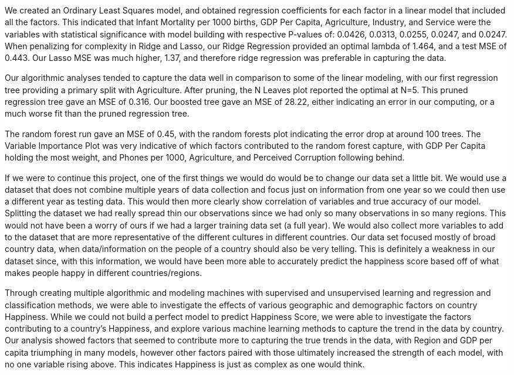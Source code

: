 We created an Ordinary Least Squares model, and obtained regression
coefficients for each factor in a linear model that included all the
factors. This indicated that Infant Mortality per 1000 births, GDP Per
Capita, Agriculture, Industry, and Service were the variables with
statistical significance with model building with respective P-values
of: 0.0426, 0.0313, 0.0255, 0.0247, and 0.0247. When penalizing for
complexity in Ridge and Lasso, our Ridge Regression provided an optimal
lambda of 1.464, and a test MSE of 0.443. Our Lasso MSE was much higher,
1.37, and therefore ridge regression was preferable in capturing the
data.

Our algorithmic analyses tended to capture the data well in comparison
to some of the linear modeling, with our first regression tree providing
a primary split with Agriculture. After pruning, the N Leaves plot
reported the optimal at N=5. This pruned regression tree gave an MSE of
0.316. Our boosted tree gave an MSE of 28.22, either indicating an error
in our computing, or a much worse fit than the pruned regression tree.

The random forest run gave an MSE of 0.45, with the random forests plot
indicating the error drop at around 100 trees. The Variable Importance
Plot was very indicative of which factors contributed to the random
forest capture, with GDP Per Capita holding the most weight, and Phones
per 1000, Agriculture, and Perceived Corruption following behind.

If we were to continue this project, one of the first things we would do
would be to change our data set a little bit. We would use a dataset
that does not combine multiple years of data collection and focus just
on information from one year so we could then use a different year as
testing data. This would then more clearly show correlation of variables
and true accuracy of our model. Splitting the dataset we had really
spread thin our observations since we had only so many observations in
so many regions. This would not have been a worry of ours if we had a
larger training data set (a full year). We would also collect more
variables to add to the dataset that are more representative of the
different cultures in different countries. Our data set focused mostly
of broad country data, when data/information on the people of a country
should also be very telling. This is definitely a weakness in our
dataset since, with this information, we would have been more able to
accurately predict the happiness score based off of what makes people
happy in different countries/regions.

Through creating multiple algorithmic and modeling machines with
supervised and unsupervised learning and regression and classification
methods, we were able to investigate the effects of various geographic
and demographic factors on country Happiness. While we could not build a
perfect model to predict Happiness Score, we were able to investigate
the factors contributing to a country’s Happiness, and explore various
machine learning methods to capture the trend in the data by country.
Our analysis showed factors that seemed to contribute more to capturing
the true trends in the data, with Region and GDP per capita triumphing
in many models, however other factors paired with those ultimately
increased the strength of each model, with no one variable rising above.
This indicates Happiness is just as complex as one would think.

